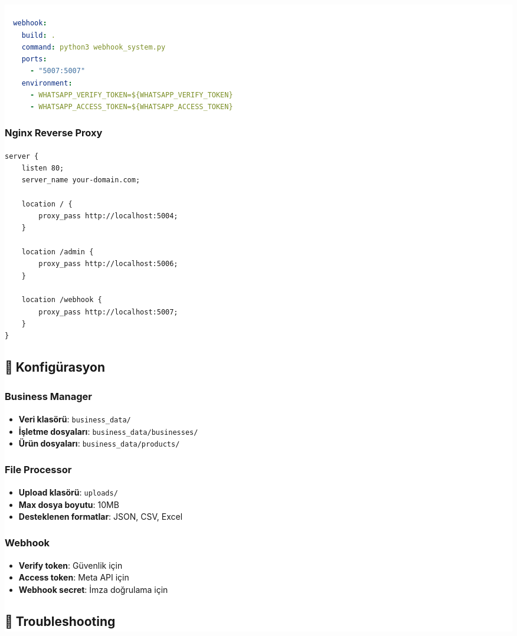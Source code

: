 ```yaml
  
  webhook:
    build: .
    command: python3 webhook_system.py
    ports:
      - "5007:5007"
    environment:
      - WHATSAPP_VERIFY_TOKEN=${WHATSAPP_VERIFY_TOKEN}
      - WHATSAPP_ACCESS_TOKEN=${WHATSAPP_ACCESS_TOKEN}
```

### Nginx Reverse Proxy
```nginx
server {
    listen 80;
    server_name your-domain.com;
    
    location / {
        proxy_pass http://localhost:5004;
    }
    
    location /admin {
        proxy_pass http://localhost:5006;
    }
    
    location /webhook {
        proxy_pass http://localhost:5007;
    }
}
```

## 🔧 Konfigürasyon

### Business Manager
- **Veri klasörü**: `business_data/`
- **İşletme dosyaları**: `business_data/businesses/`
- **Ürün dosyaları**: `business_data/products/`

### File Processor
- **Upload klasörü**: `uploads/`
- **Max dosya boyutu**: 10MB
- **Desteklenen formatlar**: JSON, CSV, Excel

### Webhook
- **Verify token**: Güvenlik için
- **Access token**: Meta API için
- **Webhook secret**: İmza doğrulama için

## 🐛 Troubleshooting

